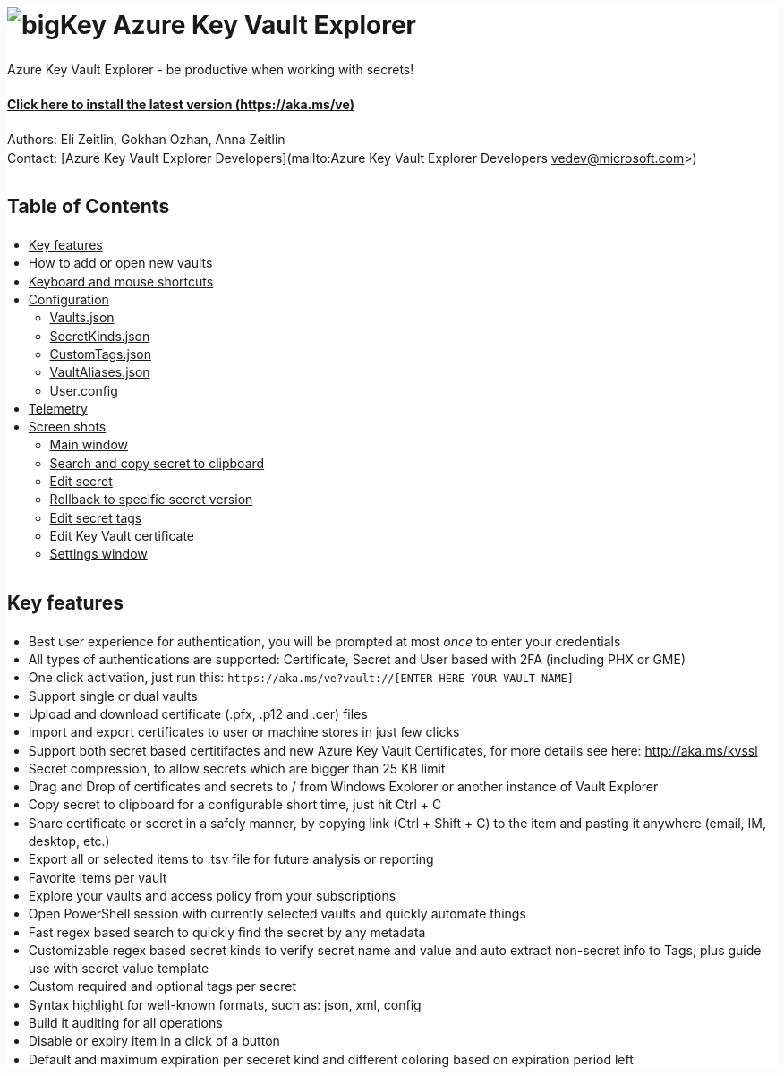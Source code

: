# ![bigKey](./Screenshots/Key64x64.png) Azure Key Vault Explorer

Azure Key Vault Explorer - be productive when working with secrets!

#### [Click here to install the latest version (https://aka.ms/ve)](https://aka.ms/ve)

Authors: Eli Zeitlin, Gokhan Ozhan, Anna Zeitlin  
Contact: [Azure Key Vault Explorer Developers](mailto:Azure Key Vault Explorer Developers <vedev@microsoft.com>>)

## Table of Contents
  * [Key features](#key-features)
  * [How to add or open new vaults](#how-to-add-or-open-new-vaults)
  * [Keyboard and mouse shortcuts](#keyboard-and-mouse-shortcuts)
  * [Configuration](#configuration)
    * [Vaults.json](#vaultsjson)
    * [SecretKinds.json](#secretkindsjson)
    * [CustomTags.json](#customtagsjson)
    * [VaultAliases.json](#vaultaliasesjson)
    * [User.config](#userconfig)
  * [Telemetry](#telemetry)
  * [Screen shots](#screen-shots)
      * [Main window](#main-window)
      * [Search and copy secret to clipboard](#search-and-copy-secret-to-clipboard)
      * [Edit secret](#edit-secret)
      * [Rollback to specific secret version](#rollback-to-specific-secret-version)
      * [Edit secret tags](#edit-secret-tags)
      * [Edit Key Vault certificate](#edit-key-vault-certificate)
      * [Settings window](#settings-window)

## Key features
* Best user experience for authentication, you will be prompted at most *once* to enter your credentials
* All types of authentications are supported: Certificate, Secret and User based with 2FA (including PHX or GME)
* One click activation, just run this: `https://aka.ms/ve?vault://[ENTER HERE YOUR VAULT NAME]`
* Support single or dual vaults
* Upload and download certificate (.pfx, .p12 and .cer) files
* Import and export certificates to user or machine stores in just few clicks
* Support both secret based certitifactes and new Azure Key Vault Certificates, for more details see here:  http://aka.ms/kvssl 
* Secret compression, to allow secrets which are bigger than 25 KB limit
* Drag and Drop of certificates and secrets to / from Windows Explorer or another instance of Vault Explorer
* Copy secret to clipboard for a configurable short time, just hit Ctrl + C
* Share certificate or secret in a safely manner, by copying link (Ctrl + Shift + C) to the item and pasting it anywhere (email, IM, desktop, etc.)
* Export all or selected items to .tsv file for future analysis or reporting 
* Favorite items per vault
* Explore your vaults and access policy from your subscriptions
* Open PowerShell session with currently selected vaults and quickly automate things
* Fast regex based search to quickly find the secret by any metadata
* Customizable regex based secret kinds to verify secret name and value and auto extract non-secret info to Tags, plus guide use with secret value template
* Custom required and optional tags per secret
* Syntax highlight for well-known formats, such as: json, xml, config
* Build it auditing for all operations
* Disable or expiry item in a click of a button
* Default and maximum expiration per seceret kind and different coloring based on expiration period left 